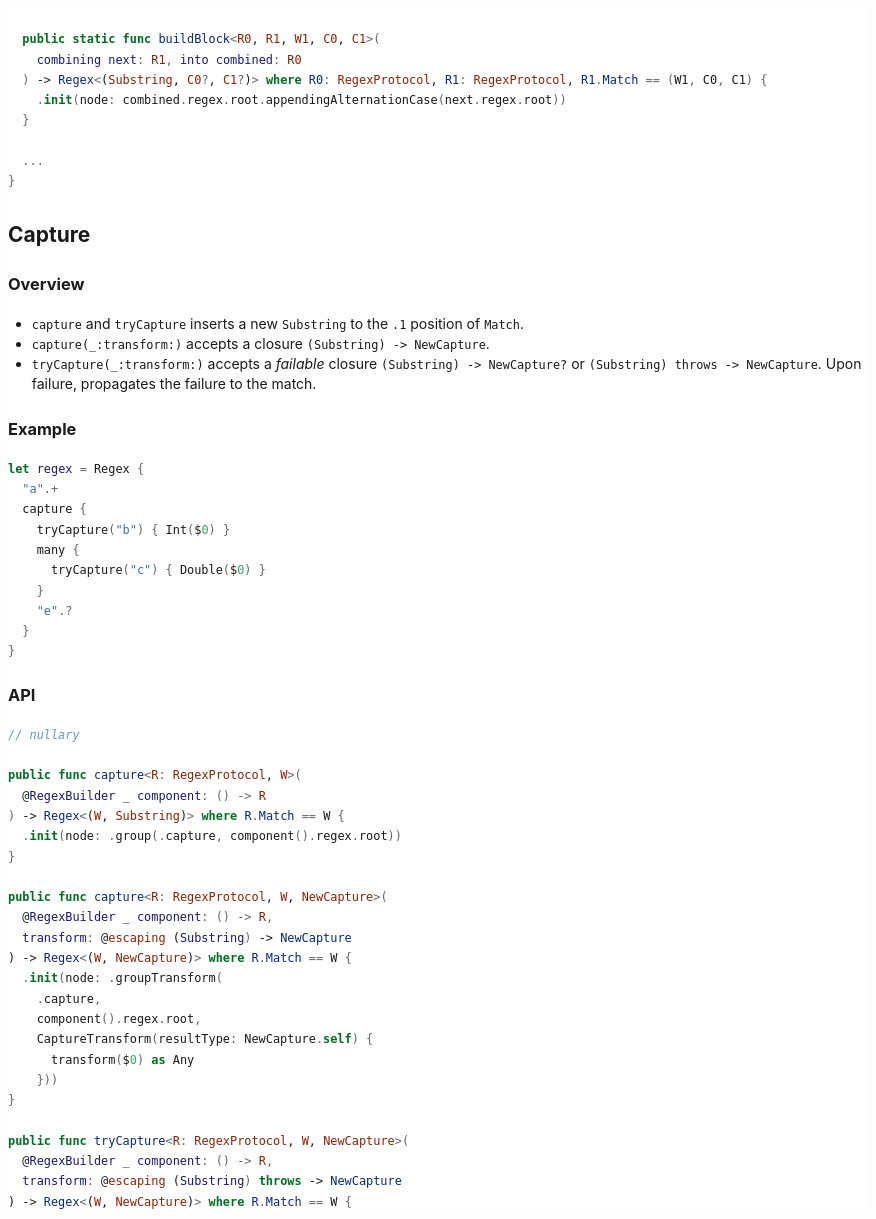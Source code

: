 ```swift
  
  public static func buildBlock<R0, R1, W1, C0, C1>(
    combining next: R1, into combined: R0
  ) -> Regex<(Substring, C0?, C1?)> where R0: RegexProtocol, R1: RegexProtocol, R1.Match == (W1, C0, C1) {
    .init(node: combined.regex.root.appendingAlternationCase(next.regex.root))
  }
  
  ...
}
```

## Capture

### Overview

- `capture` and `tryCapture` inserts a new `Substring` to the `.1` position of `Match`.
- `capture(_:transform:)` accepts a closure `(Substring) -> NewCapture`.
- `tryCapture(_:transform:)` accepts a _failable_ closure `(Substring) -> NewCapture?` or `(Substring) throws -> NewCapture`. Upon failure, propagates the failure to the match.

### Example

```swift
let regex = Regex {
  "a".+
  capture {
    tryCapture("b") { Int($0) }
    many {
      tryCapture("c") { Double($0) }
    }
    "e".?
  }
}
```

### API

```swift
// nullary

public func capture<R: RegexProtocol, W>(
  @RegexBuilder _ component: () -> R
) -> Regex<(W, Substring)> where R.Match == W {
  .init(node: .group(.capture, component().regex.root))
}

public func capture<R: RegexProtocol, W, NewCapture>(
  @RegexBuilder _ component: () -> R,
  transform: @escaping (Substring) -> NewCapture
) -> Regex<(W, NewCapture)> where R.Match == W {
  .init(node: .groupTransform(
    .capture,
    component().regex.root,
    CaptureTransform(resultType: NewCapture.self) {
      transform($0) as Any
    }))
}

public func tryCapture<R: RegexProtocol, W, NewCapture>(
  @RegexBuilder _ component: () -> R,
  transform: @escaping (Substring) throws -> NewCapture
) -> Regex<(W, NewCapture)> where R.Match == W {
```